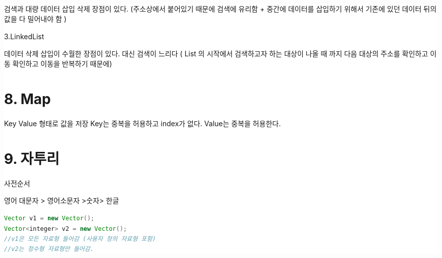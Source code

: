 검색과 대량 데이터 삽입 삭제 장점이 있다. (주소상에서 붙어있기 때문에 검색에 유리함 + 중간에 데이터를 삽입하기 위해서 기존에 있던 데이터 뒤의 값을 다 밀어내야 함  )

3.LinkedList

데이터 삭제 삽입이 수월한 장점이 있다. 대신 검색이 느리다 ( List 의 시작에서 검색하고자 하는 대상이 나올 때 까지 다음 대상의 주소를 확인하고 이동 확인하고 이동을 반복하기 때문에)
# 8. Map
Key Value 형태로 값을 저장
Key는 중복을 허용하고 index가 없다.
Value는 중복을 허용한다. 

# 9. 자투리
사전순서

영어 대문자 > 영어소문자 >숫자> 한글

```java
Vector v1 = new Vector();
Vector<integer> v2 = new Vector();
//v1은 모든 자료형 들어감 (사용자 정의 자료형 포함)
//v2는 정수형 자료형만 들어감. 

```